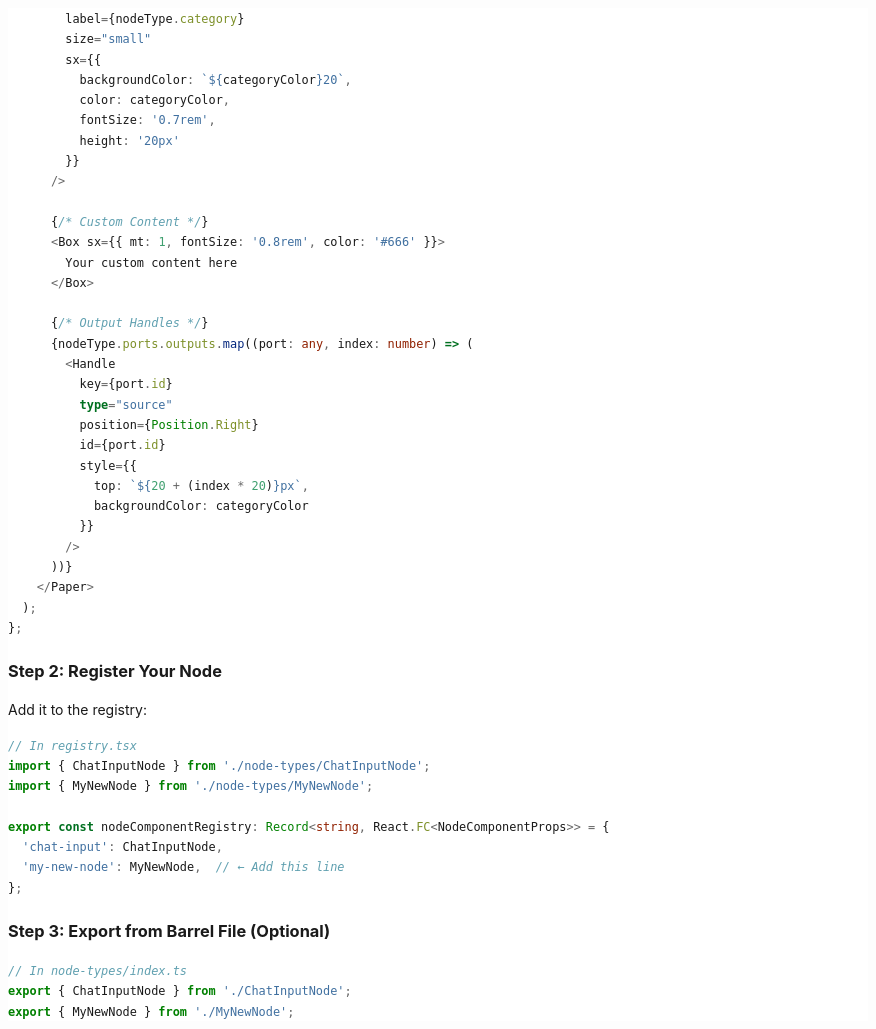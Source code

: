 ```typescript
        label={nodeType.category}
        size="small"
        sx={{
          backgroundColor: `${categoryColor}20`,
          color: categoryColor,
          fontSize: '0.7rem',
          height: '20px'
        }}
      />
      
      {/* Custom Content */}
      <Box sx={{ mt: 1, fontSize: '0.8rem', color: '#666' }}>
        Your custom content here
      </Box>
      
      {/* Output Handles */}
      {nodeType.ports.outputs.map((port: any, index: number) => (
        <Handle
          key={port.id}
          type="source"
          position={Position.Right}
          id={port.id}
          style={{
            top: `${20 + (index * 20)}px`,
            backgroundColor: categoryColor
          }}
        />
      ))}
    </Paper>
  );
};
```

### Step 2: Register Your Node

Add it to the registry:

```typescript
// In registry.tsx
import { ChatInputNode } from './node-types/ChatInputNode';
import { MyNewNode } from './node-types/MyNewNode';

export const nodeComponentRegistry: Record<string, React.FC<NodeComponentProps>> = {
  'chat-input': ChatInputNode,
  'my-new-node': MyNewNode,  // ← Add this line
};
```

### Step 3: Export from Barrel File (Optional)

```typescript
// In node-types/index.ts
export { ChatInputNode } from './ChatInputNode';
export { MyNewNode } from './MyNewNode';
```
